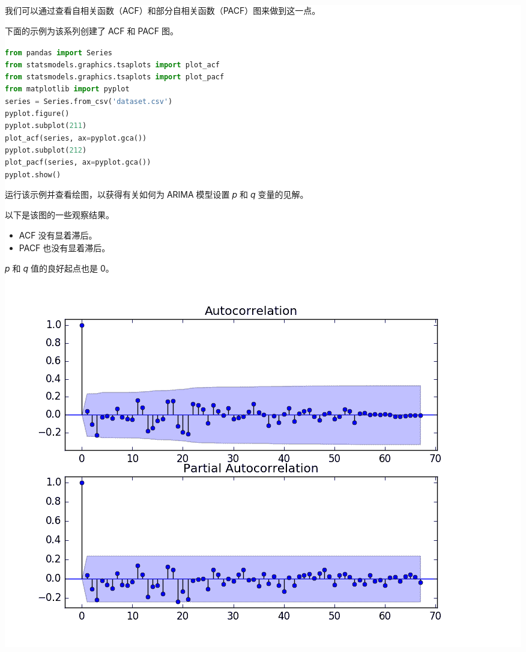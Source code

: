 我们可以通过查看自相关函数（ACF）和部分自相关函数（PACF）图来做到这一点。

下面的示例为该系列创建了 ACF 和 PACF 图。

```py
from pandas import Series
from statsmodels.graphics.tsaplots import plot_acf
from statsmodels.graphics.tsaplots import plot_pacf
from matplotlib import pyplot
series = Series.from_csv('dataset.csv')
pyplot.figure()
pyplot.subplot(211)
plot_acf(series, ax=pyplot.gca())
pyplot.subplot(212)
plot_pacf(series, ax=pyplot.gca())
pyplot.show()
```

运行该示例并查看绘图，以获得有关如何为 ARIMA 模型设置 _p_ 和 _q_ 变量的见解。

以下是该图的一些观察结果。

*   ACF 没有显着滞后。
*   PACF 也没有显着滞后。

_p_ 和 _q_ 值的良好起点也是 0。

![ACF and PACF Plots of Stationary Annual Water Usage Dataset](img/4d62634c4361e4b2deb6d8831a65303a.jpg)
